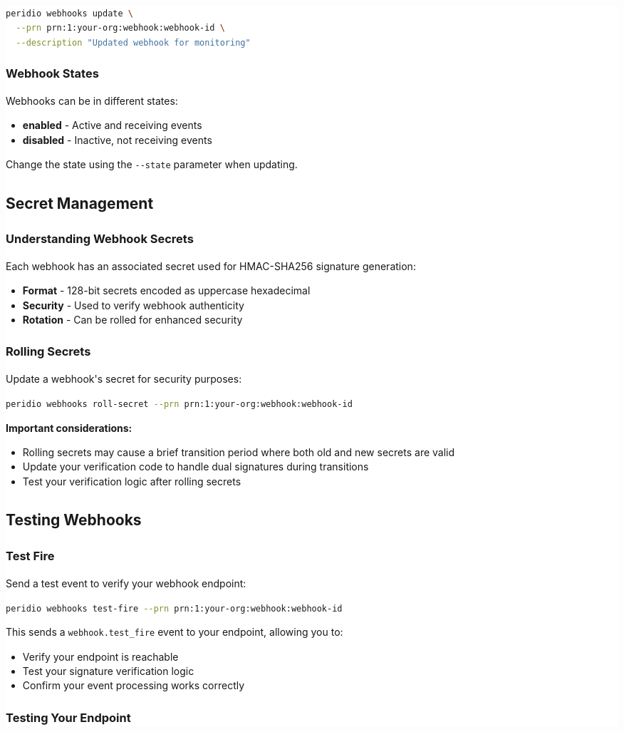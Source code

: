 ```bash
peridio webhooks update \
  --prn prn:1:your-org:webhook:webhook-id \
  --description "Updated webhook for monitoring"
```

### Webhook States

Webhooks can be in different states:

- **enabled** - Active and receiving events
- **disabled** - Inactive, not receiving events

Change the state using the `--state` parameter when updating.

## Secret Management

### Understanding Webhook Secrets

Each webhook has an associated secret used for HMAC-SHA256 signature generation:

- **Format** - 128-bit secrets encoded as uppercase hexadecimal
- **Security** - Used to verify webhook authenticity
- **Rotation** - Can be rolled for enhanced security

### Rolling Secrets

Update a webhook's secret for security purposes:

```bash
peridio webhooks roll-secret --prn prn:1:your-org:webhook:webhook-id
```

**Important considerations:**
- Rolling secrets may cause a brief transition period where both old and new secrets are valid
- Update your verification code to handle dual signatures during transitions
- Test your verification logic after rolling secrets

## Testing Webhooks

### Test Fire

Send a test event to verify your webhook endpoint:

```bash
peridio webhooks test-fire --prn prn:1:your-org:webhook:webhook-id
```

This sends a `webhook.test_fire` event to your endpoint, allowing you to:
- Verify your endpoint is reachable
- Test your signature verification logic
- Confirm your event processing works correctly

### Testing Your Endpoint
